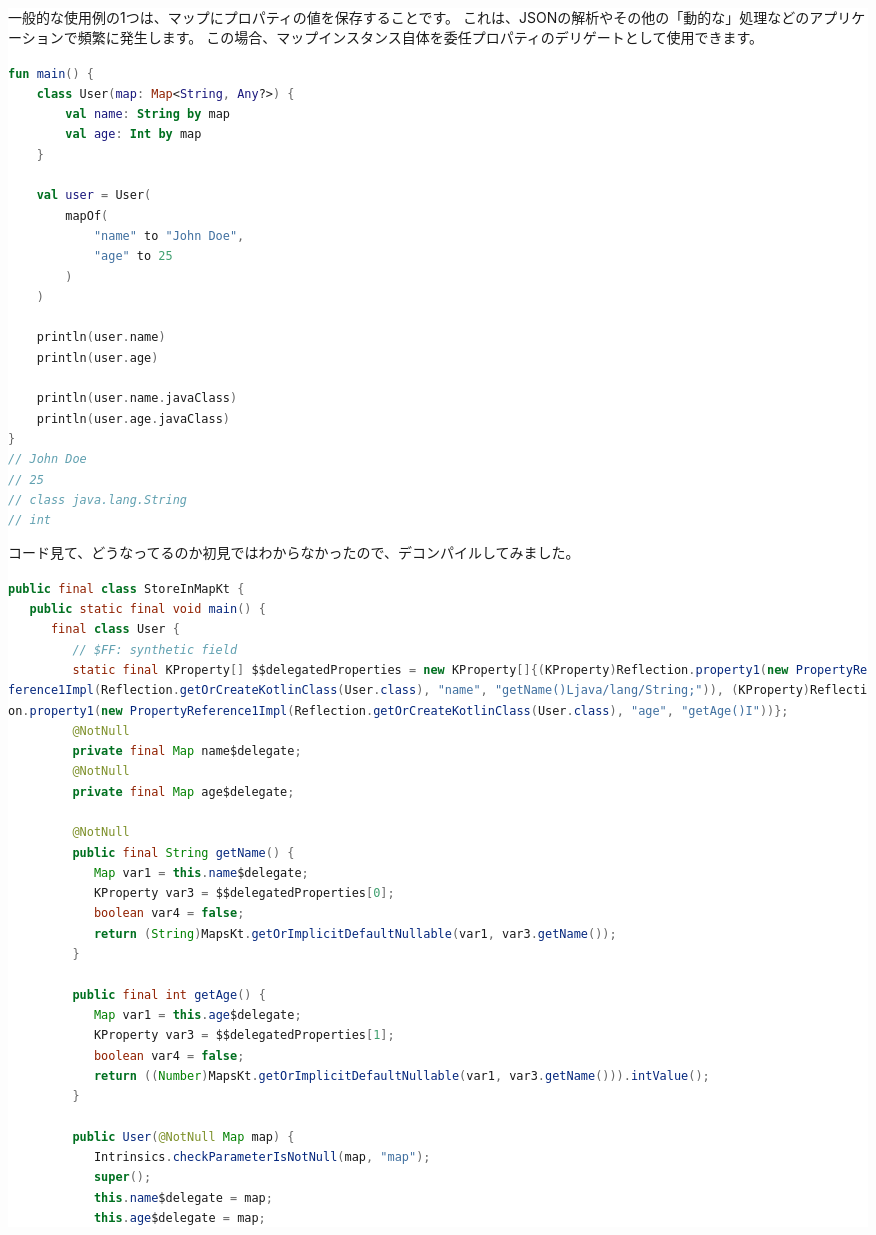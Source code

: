 一般的な使用例の1つは、マップにプロパティの値を保存することです。 これは、JSONの解析やその他の「動的な」処理などのアプリケーションで頻繁に発生します。 この場合、マップインスタンス自体を委任プロパティのデリゲートとして使用できます。


```kotlin
fun main() {
    class User(map: Map<String, Any?>) {
        val name: String by map
        val age: Int by map
    }

    val user = User(
        mapOf(
            "name" to "John Doe",
            "age" to 25
        )
    )

    println(user.name)
    println(user.age)

    println(user.name.javaClass)
    println(user.age.javaClass)
}
// John Doe
// 25
// class java.lang.String
// int
```

コード見て、どうなってるのか初見ではわからなかったので、デコンパイルしてみました。

```java
public final class StoreInMapKt {
   public static final void main() {
      final class User {
         // $FF: synthetic field
         static final KProperty[] $$delegatedProperties = new KProperty[]{(KProperty)Reflection.property1(new PropertyReference1Impl(Reflection.getOrCreateKotlinClass(User.class), "name", "getName()Ljava/lang/String;")), (KProperty)Reflection.property1(new PropertyReference1Impl(Reflection.getOrCreateKotlinClass(User.class), "age", "getAge()I"))};
         @NotNull
         private final Map name$delegate;
         @NotNull
         private final Map age$delegate;

         @NotNull
         public final String getName() {
            Map var1 = this.name$delegate;
            KProperty var3 = $$delegatedProperties[0];
            boolean var4 = false;
            return (String)MapsKt.getOrImplicitDefaultNullable(var1, var3.getName());
         }

         public final int getAge() {
            Map var1 = this.age$delegate;
            KProperty var3 = $$delegatedProperties[1];
            boolean var4 = false;
            return ((Number)MapsKt.getOrImplicitDefaultNullable(var1, var3.getName())).intValue();
         }

         public User(@NotNull Map map) {
            Intrinsics.checkParameterIsNotNull(map, "map");
            super();
            this.name$delegate = map;
            this.age$delegate = map;
```